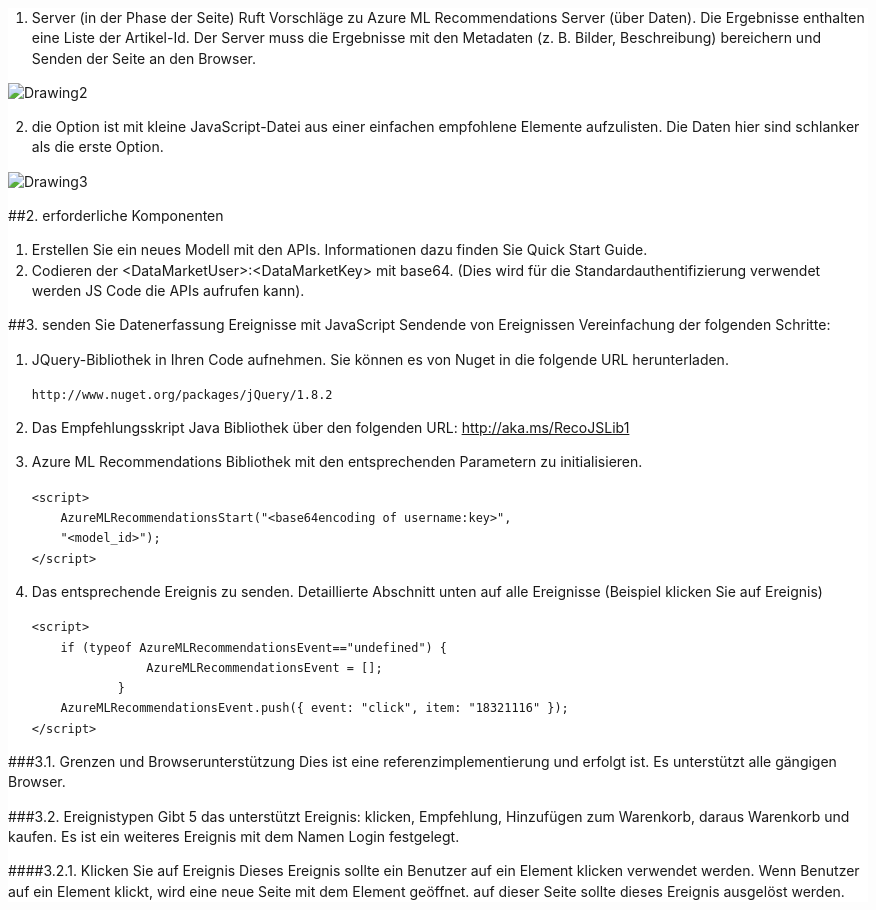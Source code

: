 1. Server (in der Phase der Seite) Ruft Vorschläge zu Azure ML Recommendations Server (über Daten). Die Ergebnisse enthalten eine Liste der Artikel-Id. Der Server muss die Ergebnisse mit den Metadaten (z. B. Bilder, Beschreibung) bereichern und Senden der Seite an den Browser.

![Drawing2][2]

2. die Option ist mit kleine JavaScript-Datei aus einer einfachen empfohlene Elemente aufzulisten. Die Daten hier sind schlanker als die erste Option.

![Drawing3][3]

##<a name="2-prerequisites"></a>2. erforderliche Komponenten

1. Erstellen Sie ein neues Modell mit den APIs. Informationen dazu finden Sie Quick Start Guide.
2. Codieren der &lt;DataMarketUser&gt;:&lt;DataMarketKey&gt; mit base64. (Dies wird für die Standardauthentifizierung verwendet werden JS Code die APIs aufrufen kann).


##<a name="3-send-data-acquisition-events-using-javascript"></a>3. senden Sie Datenerfassung Ereignisse mit JavaScript
Sendende von Ereignissen Vereinfachung der folgenden Schritte:

1.  JQuery-Bibliothek in Ihren Code aufnehmen. Sie können es von Nuget in die folgende URL herunterladen.

        http://www.nuget.org/packages/jQuery/1.8.2
2.  Das Empfehlungsskript Java Bibliothek über den folgenden URL: http://aka.ms/RecoJSLib1

3.  Azure ML Recommendations Bibliothek mit den entsprechenden Parametern zu initialisieren.

        <script>
            AzureMLRecommendationsStart("<base64encoding of username:key>",
            "<model_id>");
        </script>

4.  Das entsprechende Ereignis zu senden. Detaillierte Abschnitt unten auf alle Ereignisse (Beispiel klicken Sie auf Ereignis)

        <script>
            if (typeof AzureMLRecommendationsEvent=="undefined") {      
                        AzureMLRecommendationsEvent = [];
                    }
            AzureMLRecommendationsEvent.push({ event: "click", item: "18321116" });
        </script>


###<a name="31-limitations-and-browser-support"></a>3.1. Grenzen und Browserunterstützung
Dies ist eine referenzimplementierung und erfolgt ist. Es unterstützt alle gängigen Browser.

###<a name="32-type-of-events"></a>3.2. Ereignistypen
Gibt 5 das unterstützt Ereignis: klicken, Empfehlung, Hinzufügen zum Warenkorb, daraus Warenkorb und kaufen. Es ist ein weiteres Ereignis mit dem Namen Login festgelegt.

####<a name="321-click-event"></a>3.2.1. Klicken Sie auf Ereignis
Dieses Ereignis sollte ein Benutzer auf ein Element klicken verwendet werden. Wenn Benutzer auf ein Element klickt, wird eine neue Seite mit dem Element geöffnet. auf dieser Seite sollte dieses Ereignis ausgelöst werden.


[1]: ./media/machine-learning-recommendation-api-javascript-integration/Drawing1.png
[2]: ./media/machine-learning-recommendation-api-javascript-integration/Drawing2.png
[3]: ./media/machine-learning-recommendation-api-javascript-integration/Drawing3.png